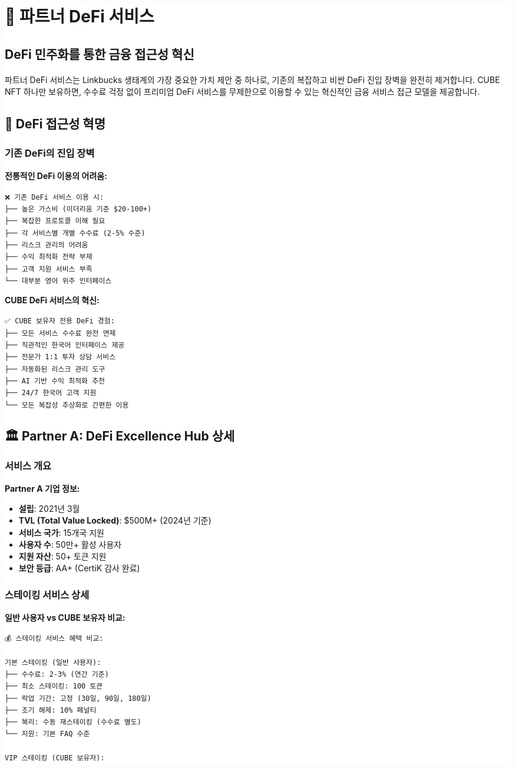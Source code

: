 # 🏦 파트너 DeFi 서비스

## DeFi 민주화를 통한 금융 접근성 혁신

파트너 DeFi 서비스는 Linkbucks 생태계의 가장 중요한 가치 제안 중 하나로, 기존의 복잡하고 비싼 DeFi 진입 장벽을 완전히 제거합니다. CUBE NFT 하나만 보유하면, 수수료 걱정 없이 프리미엄 DeFi 서비스를 무제한으로 이용할 수 있는 혁신적인 금융 서비스 접근 모델을 제공합니다.

## 🎯 DeFi 접근성 혁명

### 기존 DeFi의 진입 장벽

**전통적인 DeFi 이용의 어려움:**
```
❌ 기존 DeFi 서비스 이용 시:
├── 높은 가스비 (이더리움 기준 $20-100+)
├── 복잡한 프로토콜 이해 필요
├── 각 서비스별 개별 수수료 (2-5% 수준)
├── 리스크 관리의 어려움
├── 수익 최적화 전략 부재
├── 고객 지원 서비스 부족
└── 대부분 영어 위주 인터페이스
```

**CUBE DeFi 서비스의 혁신:**
```
✅ CUBE 보유자 전용 DeFi 경험:
├── 모든 서비스 수수료 완전 면제
├── 직관적인 한국어 인터페이스 제공
├── 전문가 1:1 투자 상담 서비스
├── 자동화된 리스크 관리 도구
├── AI 기반 수익 최적화 추천
├── 24/7 한국어 고객 지원
└── 모든 복잡성 추상화로 간편한 이용
```

## 🏛️ Partner A: DeFi Excellence Hub 상세

### 서비스 개요

**Partner A 기업 정보:**
- **설립**: 2021년 3월
- **TVL (Total Value Locked)**: $500M+ (2024년 기준)
- **서비스 국가**: 15개국 지원
- **사용자 수**: 50만+ 활성 사용자
- **지원 자산**: 50+ 토큰 지원
- **보안 등급**: AA+ (CertiK 감사 완료)

### 스테이킹 서비스 상세

**일반 사용자 vs CUBE 보유자 비교:**
```
💰 스테이킹 서비스 혜택 비교:

기본 스테이킹 (일반 사용자):
├── 수수료: 2-3% (연간 기준)
├── 최소 스테이킹: 100 토큰
├── 락업 기간: 고정 (30일, 90일, 180일)
├── 조기 해제: 10% 페널티
├── 복리: 수동 재스테이킹 (수수료 별도)
└── 지원: 기본 FAQ 수준

VIP 스테이킹 (CUBE 보유자):
```